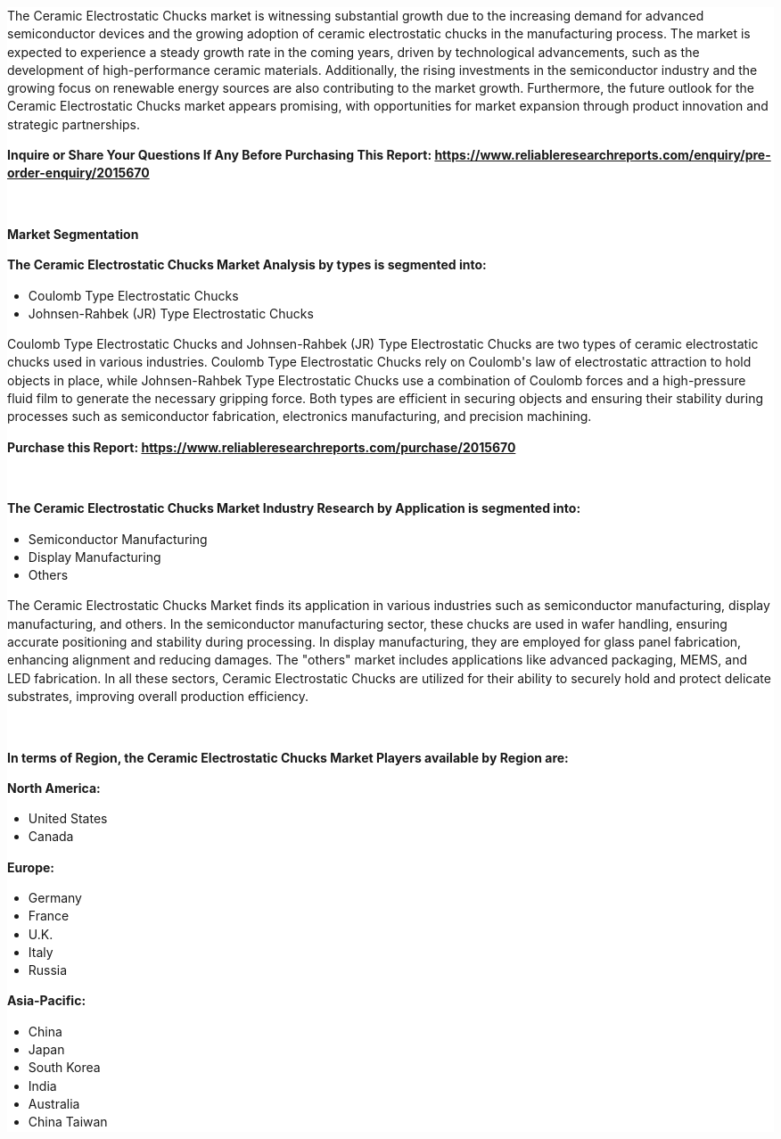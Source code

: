 <p><p>The Ceramic Electrostatic Chucks market is witnessing substantial growth due to the increasing demand for advanced semiconductor devices and the growing adoption of ceramic electrostatic chucks in the manufacturing process. The market is expected to experience a steady growth rate in the coming years, driven by technological advancements, such as the development of high-performance ceramic materials. Additionally, the rising investments in the semiconductor industry and the growing focus on renewable energy sources are also contributing to the market growth. Furthermore, the future outlook for the Ceramic Electrostatic Chucks market appears promising, with opportunities for market expansion through product innovation and strategic partnerships.</p></p>
<p><strong>Inquire or Share Your Questions If Any Before Purchasing This Report: <a href="https://www.reliableresearchreports.com/enquiry/pre-order-enquiry/2015670">https://www.reliableresearchreports.com/enquiry/pre-order-enquiry/2015670</a></strong></p>
<p>&nbsp;</p>
<p><strong>Market Segmentation</strong></p>
<p><strong>The Ceramic Electrostatic Chucks Market Analysis by types is segmented into:</strong></p>
<p><ul><li>Coulomb Type Electrostatic Chucks</li><li>Johnsen-Rahbek (JR) Type Electrostatic Chucks</li></ul></p>
<p><p>Coulomb Type Electrostatic Chucks and Johnsen-Rahbek (JR) Type Electrostatic Chucks are two types of ceramic electrostatic chucks used in various industries. Coulomb Type Electrostatic Chucks rely on Coulomb's law of electrostatic attraction to hold objects in place, while Johnsen-Rahbek Type Electrostatic Chucks use a combination of Coulomb forces and a high-pressure fluid film to generate the necessary gripping force. Both types are efficient in securing objects and ensuring their stability during processes such as semiconductor fabrication, electronics manufacturing, and precision machining.</p></p>
<p><strong>Purchase this Report:&nbsp;<a href="https://www.reliableresearchreports.com/purchase/2015670">https://www.reliableresearchreports.com/purchase/2015670</a></strong></p>
<p>&nbsp;</p>
<p><strong>The Ceramic Electrostatic Chucks Market Industry Research by Application is segmented into:</strong></p>
<p><ul><li>Semiconductor Manufacturing</li><li>Display Manufacturing</li><li>Others</li></ul></p>
<p><p>The Ceramic Electrostatic Chucks Market finds its application in various industries such as semiconductor manufacturing, display manufacturing, and others. In the semiconductor manufacturing sector, these chucks are used in wafer handling, ensuring accurate positioning and stability during processing. In display manufacturing, they are employed for glass panel fabrication, enhancing alignment and reducing damages. The "others" market includes applications like advanced packaging, MEMS, and LED fabrication. In all these sectors, Ceramic Electrostatic Chucks are utilized for their ability to securely hold and protect delicate substrates, improving overall production efficiency.</p></p>
<p>&nbsp;</p>
<p><strong>In terms of Region, the Ceramic Electrostatic Chucks Market Players available by Region are:</strong></p>
<p>
    <p> <strong> North America: </strong>
        <ul>
            <li>United States</li>
            <li>Canada</li>
        </ul>
        </p> 
    <p> <strong> Europe: </strong>
        <ul>
            <li>Germany</li>
            <li>France</li>
            <li>U.K.</li>
            <li>Italy</li>
            <li>Russia</li>
        </ul>
        </p> 
    <p> <strong> Asia-Pacific: </strong>
        <ul>
            <li>China</li>
            <li>Japan</li>
            <li>South Korea</li>
            <li>India</li>
            <li>Australia</li>
            <li>China Taiwan</li>